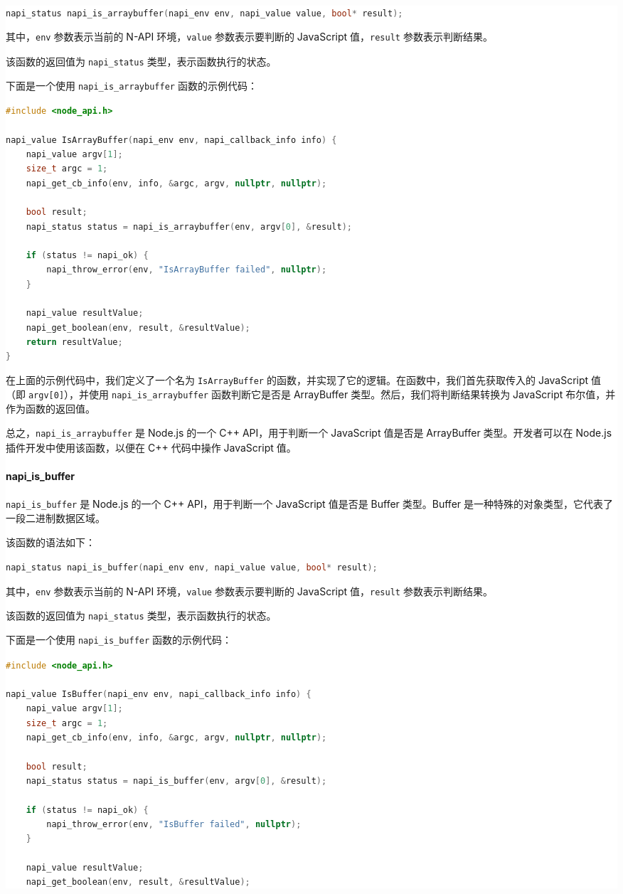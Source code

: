 ```c++
napi_status napi_is_arraybuffer(napi_env env, napi_value value, bool* result);
```

其中，`env` 参数表示当前的 N-API 环境，`value` 参数表示要判断的 JavaScript 值，`result` 参数表示判断结果。

该函数的返回值为 `napi_status` 类型，表示函数执行的状态。

下面是一个使用 `napi_is_arraybuffer` 函数的示例代码：

```c++
#include <node_api.h>

napi_value IsArrayBuffer(napi_env env, napi_callback_info info) {
    napi_value argv[1];
    size_t argc = 1;
    napi_get_cb_info(env, info, &argc, argv, nullptr, nullptr);

    bool result;
    napi_status status = napi_is_arraybuffer(env, argv[0], &result);

    if (status != napi_ok) {
        napi_throw_error(env, "IsArrayBuffer failed", nullptr);
    }

    napi_value resultValue;
    napi_get_boolean(env, result, &resultValue);
    return resultValue;
}
```

在上面的示例代码中，我们定义了一个名为 `IsArrayBuffer` 的函数，并实现了它的逻辑。在函数中，我们首先获取传入的 JavaScript 值（即 `argv[0]`），并使用 `napi_is_arraybuffer` 函数判断它是否是 ArrayBuffer 类型。然后，我们将判断结果转换为 JavaScript 布尔值，并作为函数的返回值。

总之，`napi_is_arraybuffer` 是 Node.js 的一个 C++ API，用于判断一个 JavaScript 值是否是 ArrayBuffer 类型。开发者可以在 Node.js 插件开发中使用该函数，以便在 C++ 代码中操作 JavaScript 值。
#### napi_is_buffer

`napi_is_buffer` 是 Node.js 的一个 C++ API，用于判断一个 JavaScript 值是否是 Buffer 类型。Buffer 是一种特殊的对象类型，它代表了一段二进制数据区域。

该函数的语法如下：

```c++
napi_status napi_is_buffer(napi_env env, napi_value value, bool* result);
```

其中，`env` 参数表示当前的 N-API 环境，`value` 参数表示要判断的 JavaScript 值，`result` 参数表示判断结果。

该函数的返回值为 `napi_status` 类型，表示函数执行的状态。

下面是一个使用 `napi_is_buffer` 函数的示例代码：

```c++
#include <node_api.h>

napi_value IsBuffer(napi_env env, napi_callback_info info) {
    napi_value argv[1];
    size_t argc = 1;
    napi_get_cb_info(env, info, &argc, argv, nullptr, nullptr);

    bool result;
    napi_status status = napi_is_buffer(env, argv[0], &result);

    if (status != napi_ok) {
        napi_throw_error(env, "IsBuffer failed", nullptr);
    }

    napi_value resultValue;
    napi_get_boolean(env, result, &resultValue);
```